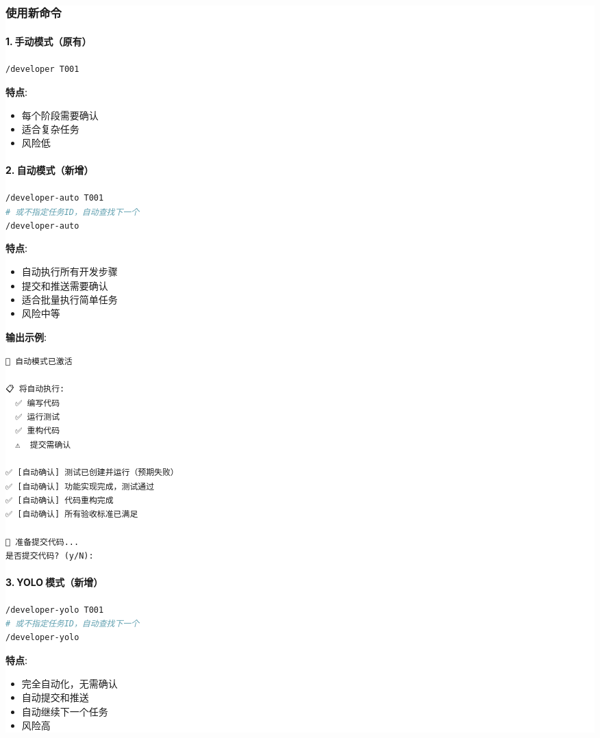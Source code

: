 ### 使用新命令

#### 1. 手动模式（原有）

```bash
/developer T001
```

**特点**:
- 每个阶段需要确认
- 适合复杂任务
- 风险低

#### 2. 自动模式（新增）

```bash
/developer-auto T001
# 或不指定任务ID，自动查找下一个
/developer-auto
```

**特点**:
- 自动执行所有开发步骤
- 提交和推送需要确认
- 适合批量执行简单任务
- 风险中等

**输出示例**:
```
🤖 自动模式已激活

📋 将自动执行:
  ✅ 编写代码
  ✅ 运行测试
  ✅ 重构代码
  ⚠️  提交需确认

✅ [自动确认] 测试已创建并运行（预期失败）
✅ [自动确认] 功能实现完成，测试通过
✅ [自动确认] 代码重构完成
✅ [自动确认] 所有验收标准已满足

💾 准备提交代码...
是否提交代码? (y/N):
```

#### 3. YOLO 模式（新增）

```bash
/developer-yolo T001
# 或不指定任务ID，自动查找下一个
/developer-yolo
```

**特点**:
- 完全自动化，无需确认
- 自动提交和推送
- 自动继续下一个任务
- 风险高

